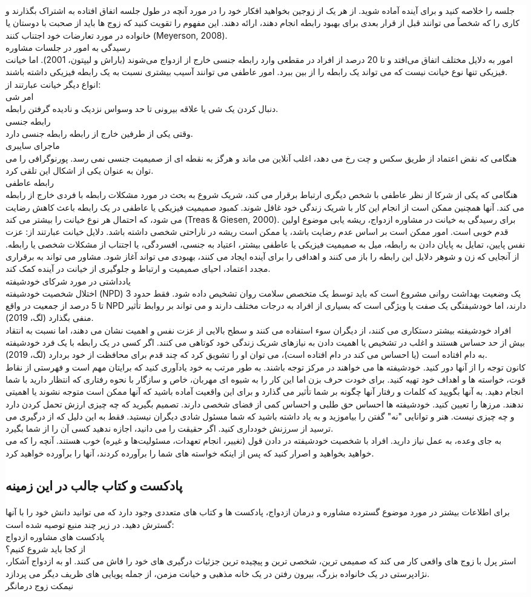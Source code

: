 جلسه را خلاصه کنید و برای آینده آماده شوید. از هر یک از زوجین بخواهید افکار خود را در مورد آنچه در طول جلسه اتفاق افتاده به اشتراک بگذارند و کاری را که شخصاً می توانند قبل از قرار بعدی برای بهبود رابطه انجام دهند، ارائه دهند.
این مفهوم را تقویت کنید که زوج ها باید از صحبت با دوستان یا خانواده در مورد تعارضات خود اجتناب کنند (Meyerson, 2008).<br>
رسیدگی به امور در جلسات مشاوره<br>
امور به دلایل مختلف اتفاق می‌افتد و تا 20 درصد از افراد در مقطعی وارد رابطه جنسی خارج از ازدواج می‌شوند (باراش و لیپتون، 2001).
اما خیانت فیزیکی تنها نوع خیانت نیست که می تواند یک رابطه را از بین ببرد. امور عاطفی می توانند آسیب بیشتری نسبت به یک رابطه فیزیکی داشته باشند.<br>
انواع دیگر خیانت عبارتند از:<br>
امر شی<br>
دنبال کردن یک شی یا علاقه بیرونی تا حد وسواس نزدیک و نادیده گرفتن رابطه.<br>
رابطه جنسی<br>
وقتی یکی از طرفین خارج از رابطه رابطه جنسی دارد.<br>
ماجرای سایبری<br>
هنگامی که نقض اعتماد از طریق سکس و چت رخ می دهد، اغلب آنلاین می ماند و هرگز به نقطه ای از صمیمیت جنسی نمی رسد. پورنوگرافی را می توان به عنوان یکی از اشکال این تلقی کرد.<br>
رابطه عاطفی<br>
هنگامی که یکی از شرکا از نظر عاطفی با شخص دیگری ارتباط برقرار می کند، شریک شروع به بحث در مورد مشکلات رابطه با فردی خارج از رابطه می کند. آنها همچنین ممکن است از انجام این کار با شریک زندگی خود غافل شوند.
کمبود صمیمیت فیزیکی یا عاطفی در یک رابطه باعث کاهش رضایت می شود، که احتمال هر نوع خیانت را بیشتر می کند (Treas & Giesen, 2000). برای رسیدگی به خیانت در مشاوره ازدواج، ریشه یابی موضوع اولین قدم خوبی است.
امور ممکن است بر اساس عدم رضایت باشد، یا ممکن است ریشه در ناراحتی شخصی داشته باشد. دلایل خیانت عبارتند از: عزت نفس پایین، تمایل به پایان دادن به رابطه، میل به صمیمیت فیزیکی یا عاطفی بیشتر، اعتیاد به جنسی، افسردگی، یا اجتناب از مشکلات شخصی یا رابطه.
از آنجایی که زن و شوهر دلایل این رابطه را باز می کنند و اهدافی را برای آینده ایجاد می کنند، بهبودی می تواند آغاز شود. مشاور می تواند به برقراری مجدد اعتماد، احیای صمیمیت و ارتباط و جلوگیری از خیانت در آینده کمک کند.<br>
یادداشتی در مورد شرکای خودشیفته<br>
اختلال شخصیت خودشیفته (NPD) یک وضعیت بهداشت روانی مشروع است که باید توسط یک متخصص سلامت روان تشخیص داده شود. فقط حدود 3 تا 5 درصد از جمعیت در واقع NPD دارند، اما خودشیفتگی یک صفت یا ویژگی است که بسیاری از افراد به درجات مختلف دارند و می تواند بر روابط تأثیر منفی بگذارد (لگ، 2019).<br>
افراد خودشیفته بیشتر دستکاری می کنند، از دیگران سوء استفاده می کنند و سطح بالایی از عزت نفس و اهمیت نشان می دهند، اما نسبت به انتقاد بیش از حد حساس هستند و اغلب در تشخیص یا اهمیت دادن به نیازهای شریک زندگی خود کوتاهی می کنند.
اگر کسی در یک رابطه با یک فرد خودشیفته به دام افتاده است (یا احساس می کند در دام افتاده است)، می توان او را تشویق کرد که چند قدم برای محافظت از خود بردارد (لگ، 2019).<br>
کانون توجه را از آنها دور کنید. خودشیفته ها می خواهند در مرکز توجه باشند. به طور مرتب به خود یادآوری کنید که برایتان مهم است و فهرستی از نقاط قوت، خواسته ها و اهداف خود تهیه کنید.
برای خودت حرف بزن اما این کار را به شیوه ای مهربان، خاص و سازگار با نحوه رفتاری که انتظار دارید با شما انجام دهید. به آنها بگویید که کلمات و رفتار آنها چگونه بر شما تأثیر می گذارد و برای این واقعیت آماده باشید که آنها ممکن است متوجه نشوند یا اهمیتی ندهند.
مرزها را تعیین کنید. خودشیفته ها احساس حق طلبی و احساس کمی از فضای شخصی دارند. تصمیم بگیرید که چه چیزی ارزش تحمل کردن دارد و چه چیزی نیست. هنر و توانایی "نه" گفتن را بیاموزید و به یاد داشته باشید که شما مسئول شادی دیگران نیستید. فقط به این دلیل که از درگیری می ترسید از سرزنش خودداری کنید. اگر حقیقت را می دانید، اجازه ندهید کسی آن را از شما بگیرد.<br>
به جای وعده، به عمل نیاز دارید. افراد با شخصیت خودشیفته در دادن قول (تغییر، انجام تعهدات، مسئولیت‌ها و غیره) خوب هستند. آنچه را که می خواهید بخواهید و اصرار کنید که پس از اینکه خواسته های شما را برآورده کردند، آنها را برآورده خواهید کرد.<br>
## پادکست و کتاب جالب در این زمینه<br>
برای اطلاعات بیشتر در مورد موضوع گسترده مشاوره و درمان ازدواج، پادکست ها و کتاب های متعددی وجود دارد که می توانید دانش خود را با آنها گسترش دهید. در زیر چند منبع توصیه شده است:<br>
پادکست های مشاوره ازدواج<br>
از کجا باید شروع کنیم؟<br>
استر پرل با زوج های واقعی کار می کند که صمیمی ترین، شخصی ترین و پیچیده ترین جزئیات درگیری های خود را فاش می کنند.
او به ازدواج آشکار، نژادپرستی در یک خانواده بزرگ، بیرون رفتن در یک خانه مذهبی و خیانت مزمن، از جمله پویایی های ظریف دیگر می پردازد.<br>
نیمکت زوج درمانگر<br>